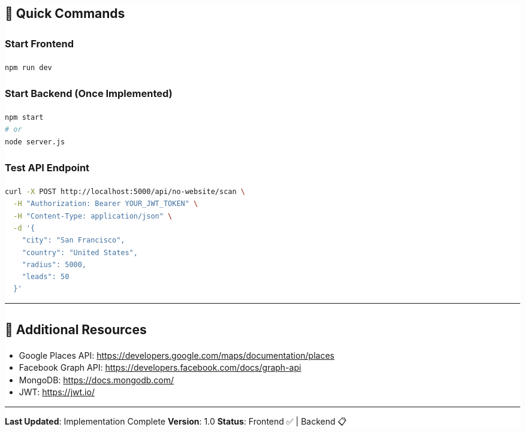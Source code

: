 ## 🚀 Quick Commands

### Start Frontend
```bash
npm run dev
```

### Start Backend (Once Implemented)
```bash
npm start
# or
node server.js
```

### Test API Endpoint
```bash
curl -X POST http://localhost:5000/api/no-website/scan \
  -H "Authorization: Bearer YOUR_JWT_TOKEN" \
  -H "Content-Type: application/json" \
  -d '{
    "city": "San Francisco",
    "country": "United States",
    "radius": 5000,
    "leads": 50
  }'
```

---

## 📖 Additional Resources

- Google Places API: https://developers.google.com/maps/documentation/places
- Facebook Graph API: https://developers.facebook.com/docs/graph-api
- MongoDB: https://docs.mongodb.com/
- JWT: https://jwt.io/

---

**Last Updated**: Implementation Complete
**Version**: 1.0
**Status**: Frontend ✅ | Backend 📋
